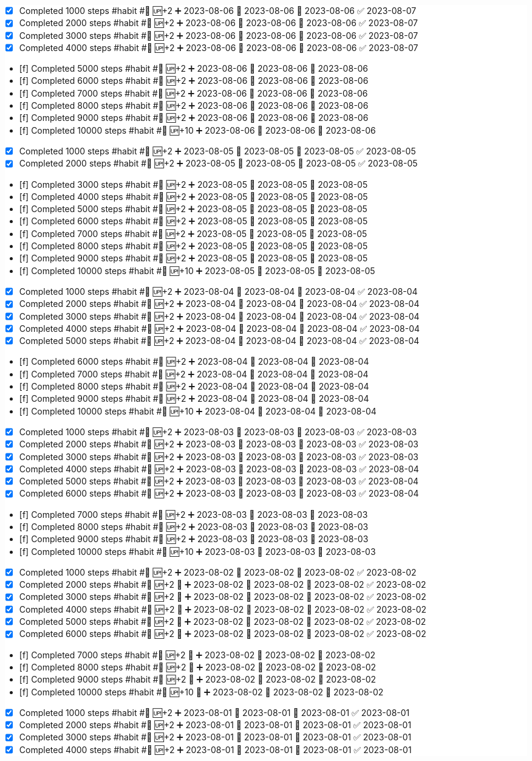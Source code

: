 
- [x] Completed 1000 steps #habit #💪 🆙+2 ➕ 2023-08-06 🛫 2023-08-06 📅 2023-08-06 ✅ 2023-08-07
- [x] Completed 2000 steps #habit #💪 🆙+2 ➕ 2023-08-06 🛫 2023-08-06 📅 2023-08-06 ✅ 2023-08-07
- [x] Completed 3000 steps #habit #💪 🆙+2 ➕ 2023-08-06 🛫 2023-08-06 📅 2023-08-06 ✅ 2023-08-07
- [x] Completed 4000 steps #habit #💪 🆙+2 ➕ 2023-08-06 🛫 2023-08-06 📅 2023-08-06 ✅ 2023-08-07
- [f] Completed 5000 steps #habit #💪 🆙+2 ➕ 2023-08-06 🛫 2023-08-06 📅 2023-08-06
- [f] Completed 6000 steps #habit #💪 🆙+2 ➕ 2023-08-06 🛫 2023-08-06 📅 2023-08-06
- [f] Completed 7000 steps #habit #💪 🆙+2 ➕ 2023-08-06 🛫 2023-08-06 📅 2023-08-06
- [f] Completed 8000 steps #habit #💪 🆙+2 ➕ 2023-08-06 🛫 2023-08-06 📅 2023-08-06
- [f] Completed 9000 steps #habit #💪 🆙+2 ➕ 2023-08-06 🛫 2023-08-06 📅 2023-08-06
- [f] Completed 10000 steps #habit #💪 🆙+10 ➕ 2023-08-06 🛫 2023-08-06 📅 2023-08-06



- [x] Completed 1000 steps #habit #💪 🆙+2 ➕ 2023-08-05 🛫 2023-08-05 📅 2023-08-05 ✅ 2023-08-05
- [x] Completed 2000 steps #habit #💪 🆙+2 ➕ 2023-08-05 🛫 2023-08-05 📅 2023-08-05 ✅ 2023-08-05
- [f] Completed 3000 steps #habit #💪 🆙+2 ➕ 2023-08-05 🛫 2023-08-05 📅 2023-08-05
- [f] Completed 4000 steps #habit #💪 🆙+2 ➕ 2023-08-05 🛫 2023-08-05 📅 2023-08-05
- [f] Completed 5000 steps #habit #💪 🆙+2 ➕ 2023-08-05 🛫 2023-08-05 📅 2023-08-05
- [f] Completed 6000 steps #habit #💪 🆙+2 ➕ 2023-08-05 🛫 2023-08-05 📅 2023-08-05
- [f] Completed 7000 steps #habit #💪 🆙+2 ➕ 2023-08-05 🛫 2023-08-05 📅 2023-08-05
- [f] Completed 8000 steps #habit #💪 🆙+2 ➕ 2023-08-05 🛫 2023-08-05 📅 2023-08-05
- [f] Completed 9000 steps #habit #💪 🆙+2 ➕ 2023-08-05 🛫 2023-08-05 📅 2023-08-05
- [f] Completed 10000 steps #habit #💪 🆙+10 ➕ 2023-08-05 🛫 2023-08-05 📅 2023-08-05




- [x] Completed 1000 steps #habit #💪 🆙+2 ➕ 2023-08-04 🛫 2023-08-04 📅 2023-08-04 ✅ 2023-08-04
- [x] Completed 2000 steps #habit #💪 🆙+2 ➕ 2023-08-04 🛫 2023-08-04 📅 2023-08-04 ✅ 2023-08-04
- [x] Completed 3000 steps #habit #💪 🆙+2 ➕ 2023-08-04 🛫 2023-08-04 📅 2023-08-04 ✅ 2023-08-04
- [x] Completed 4000 steps #habit #💪 🆙+2 ➕ 2023-08-04 🛫 2023-08-04 📅 2023-08-04 ✅ 2023-08-04
- [x] Completed 5000 steps #habit #💪 🆙+2 ➕ 2023-08-04 🛫 2023-08-04 📅 2023-08-04 ✅ 2023-08-04
- [f] Completed 6000 steps #habit #💪 🆙+2 ➕ 2023-08-04 🛫 2023-08-04 📅 2023-08-04
- [f] Completed 7000 steps #habit #💪 🆙+2 ➕ 2023-08-04 🛫 2023-08-04 📅 2023-08-04
- [f] Completed 8000 steps #habit #💪 🆙+2 ➕ 2023-08-04 🛫 2023-08-04 📅 2023-08-04
- [f] Completed 9000 steps #habit #💪 🆙+2 ➕ 2023-08-04 🛫 2023-08-04 📅 2023-08-04
- [f] Completed 10000 steps #habit #💪 🆙+10 ➕ 2023-08-04 🛫 2023-08-04 📅 2023-08-04



- [x] Completed 1000 steps #habit #💪 🆙+2 ➕ 2023-08-03 🛫 2023-08-03 📅 2023-08-03 ✅ 2023-08-03
- [x] Completed 2000 steps #habit #💪 🆙+2 ➕ 2023-08-03 🛫 2023-08-03 📅 2023-08-03 ✅ 2023-08-03
- [x] Completed 3000 steps #habit #💪 🆙+2 ➕ 2023-08-03 🛫 2023-08-03 📅 2023-08-03 ✅ 2023-08-03
- [x] Completed 4000 steps #habit #💪 🆙+2 ➕ 2023-08-03 🛫 2023-08-03 📅 2023-08-03 ✅ 2023-08-04
- [x] Completed 5000 steps #habit #💪 🆙+2 ➕ 2023-08-03 🛫 2023-08-03 📅 2023-08-03 ✅ 2023-08-04
- [x] Completed 6000 steps #habit #💪 🆙+2 ➕ 2023-08-03 🛫 2023-08-03 📅 2023-08-03 ✅ 2023-08-04
- [f] Completed 7000 steps #habit #💪 🆙+2 ➕ 2023-08-03 🛫 2023-08-03 📅 2023-08-03
- [f] Completed 8000 steps #habit #💪 🆙+2 ➕ 2023-08-03 🛫 2023-08-03 📅 2023-08-03
- [f] Completed 9000 steps #habit #💪 🆙+2 ➕ 2023-08-03 🛫 2023-08-03 📅 2023-08-03
- [f] Completed 10000 steps #habit #💪 🆙+10 ➕ 2023-08-03 🛫 2023-08-03 📅 2023-08-03






- [x] Completed 1000 steps #habit #💪 🆙+2 ➕ 2023-08-02 🛫 2023-08-02 📅 2023-08-02 ✅ 2023-08-02
- [x] Completed 2000 steps #habit #💪 🆙+2 🔼 ➕ 2023-08-02 🛫 2023-08-02 📅 2023-08-02 ✅ 2023-08-02
- [x] Completed 3000 steps #habit #💪 🆙+2 🔼 ➕ 2023-08-02 🛫 2023-08-02 📅 2023-08-02 ✅ 2023-08-02
- [x] Completed 4000 steps #habit #💪 🆙+2 🔼 ➕ 2023-08-02 🛫 2023-08-02 📅 2023-08-02 ✅ 2023-08-02
- [x] Completed 5000 steps #habit #💪 🆙+2 🔼 ➕ 2023-08-02 🛫 2023-08-02 📅 2023-08-02 ✅ 2023-08-02
- [x] Completed 6000 steps #habit #💪 🆙+2 🔼 ➕ 2023-08-02 🛫 2023-08-02 📅 2023-08-02 ✅ 2023-08-02
- [f] Completed 7000 steps #habit #💪 🆙+2 🔼 ➕ 2023-08-02 🛫 2023-08-02 📅 2023-08-02
- [f] Completed 8000 steps #habit #💪 🆙+2 🔼 ➕ 2023-08-02 🛫 2023-08-02 📅 2023-08-02
- [f] Completed 9000 steps #habit #💪 🆙+2 🔼 ➕ 2023-08-02 🛫 2023-08-02 📅 2023-08-02
- [f] Completed 10000 steps #habit #💪 🆙+10 🔼 ➕ 2023-08-02 🛫 2023-08-02 📅 2023-08-02
- [x] Completed 1000 steps #habit #💪 🆙+2 ➕ 2023-08-01 🛫 2023-08-01 📅 2023-08-01 ✅ 2023-08-01
- [x] Completed 2000 steps #habit #💪 🆙+2 ➕ 2023-08-01 🛫 2023-08-01 📅 2023-08-01 ✅ 2023-08-01
- [x] Completed 3000 steps #habit #💪 🆙+2 ➕ 2023-08-01 🛫 2023-08-01 📅 2023-08-01 ✅ 2023-08-01
- [x] Completed 4000 steps #habit #💪 🆙+2 ➕ 2023-08-01 🛫 2023-08-01 📅 2023-08-01 ✅ 2023-08-01